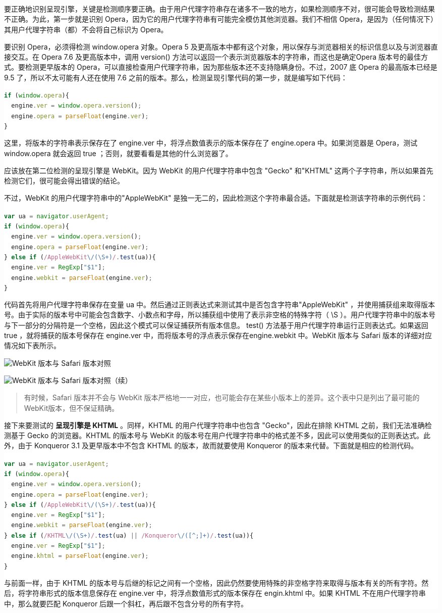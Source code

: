   要正确地识别呈现引擎，关键是检测顺序要正确。由于用户代理字符串存在诸多不一致的地方，如果检测顺序不对，很可能会导致检测结果不正确。为此，第一步就是识别 Opera，因为它的用户代理字符串有可能完全模仿其他浏览器。我们不相信 Opera，是因为（任何情况下）其用户代理字符串（都）不会将自己标识为 Opera。

  要识别 Opera，必须得检测 window.opera 对象。Opera 5 及更高版本中都有这个对象，用以保存与浏览器相关的标识信息以及与浏览器直接交互。在 Opera 7.6 及更高版本中，调用 version() 方法可以返回一个表示浏览器版本的字符串，而这也是确定Opera 版本号的最佳方式。要检测更早版本的 Opera，可以直接检查用户代理字符串，因为那些版本还不支持隐瞒身份。不过，2007 底 Opera 的最高版本已经是 9.5 了，所以不太可能有人还在使用 7.6 之前的版本。那么，检测呈现引擎代码的第一步，就是编写如下代码：

  ```js
  if (window.opera){
    engine.ver = window.opera.version();
    engine.opera = parseFloat(engine.ver);
  }
  ```
  这里，将版本的字符串表示保存在了 engine.ver 中，将浮点数值表示的版本保存在了
  engine.opera 中。如果浏览器是 Opera，测试 window.opera 就会返回 true ；否则，就要看看是其他的什么浏览器了。

  应该放在第二位检测的呈现引擎是 WebKit。因为 WebKit 的用户代理字符串中包含 "Gecko" 和"KHTML" 这两个子字符串，所以如果首先检测它们，很可能会得出错误的结论。

  不过，WebKit 的用户代理字符串中的"AppleWebKit" 是独一无二的，因此检测这个字符串最合适。下面就是检测该字符串的示例代码：

  ```js
  var ua = navigator.userAgent;
  if (window.opera){
    engine.ver = window.opera.version();
    engine.opera = parseFloat(engine.ver);
  } else if (/AppleWebKit\/(\S+)/.test(ua)){
    engine.ver = RegExp["$1"];
    engine.webkit = parseFloat(engine.ver);
  }
  ```
  代码首先将用户代理字符串保存在变量 ua 中。然后通过正则表达式来测试其中是否包含字符串"AppleWebKit" ，并使用捕获组来取得版本号。由于实际的版本号中可能会包含数字、小数点和字母，所以捕获组中使用了表示非空格的特殊字符（ \S ）。用户代理字符串中的版本号与下一部分的分隔符是一个空格，因此这个模式可以保证捕获所有版本信息。 test() 方法基于用户代理字符串运行正则表达式。如果返回 true ，就将捕获的版本号保存在 engine.ver 中，而将版本号的浮点表示保存在engine.webkit 中。WebKit 版本与 Safari 版本的详细对应情况如下表所示。

  ![WebKit 版本与 Safari 版本对照](http://p9myzkds7.bkt.clouddn.com/JavaScript-customer-service-test/%E5%86%85%E6%A0%B8%E7%89%88%E6%9C%AC%E5%AF%B9%E7%85%A7%E8%A1%A8.png)

  ![WebKit 版本与 Safari 版本对照（续）](http://p9myzkds7.bkt.clouddn.com/JavaScript-customer-service-test/%E5%86%85%E6%A0%B8%E7%89%88%E6%9C%AC%E5%AF%B9%E7%85%A7%E8%A1%A8%EF%BC%88%E7%BB%AD%EF%BC%89.png)

  >有时候，Safari 版本并不会与 WebKit 版本严格地一一对应，也可能会存在某些小版本上的差异。这个表中只是列出了最可能的 WebKit版本，但不保证精确。

  接下来要测试的 **呈现引擎是 KHTML** 。同样，KHTML 的用户代理字符串中也包含 "Gecko"，因此在排除 KHTML 之前，我们无法准确检测基于 Gecko 的浏览器。KHTML 的版本号与 WebKit 的版本号在用户代理字符串中的格式差不多，因此可以使用类似的正则表达式。此外，由于 Konqueror 3.1 及更早版本中不包含 KHTML 的版本，故而就要使用 Konqueror 的版本来代替。下面就是相应的检测代码。

  ```js
  var ua = navigator.userAgent;
  if (window.opera){
    engine.ver = window.opera.version();
    engine.opera = parseFloat(engine.ver);
  } else if (/AppleWebKit\/(\S+)/.test(ua)){
    engine.ver = RegExp["$1"];
    engine.webkit = parseFloat(engine.ver);
  } else if (/KHTML\/(\S+)/.test(ua) || /Konqueror\/([^;]+)/.test(ua)){
    engine.ver = RegExp["$1"];
    engine.khtml = parseFloat(engine.ver);
  }
  ```
  与前面一样，由于 KHTML 的版本号与后继的标记之间有一个空格，因此仍然要使用特殊的非空格字符来取得与版本有关的所有字符。然后，将字符串形式的版本信息保存在 engine.ver 中，将浮点数值形式的版本保存在 engin.khtml 中。如果 KHTML 不在用户代理字符串中，那么就要匹配 Konqueror 后跟一个斜杠，再后跟不包含分号的所有字符。
